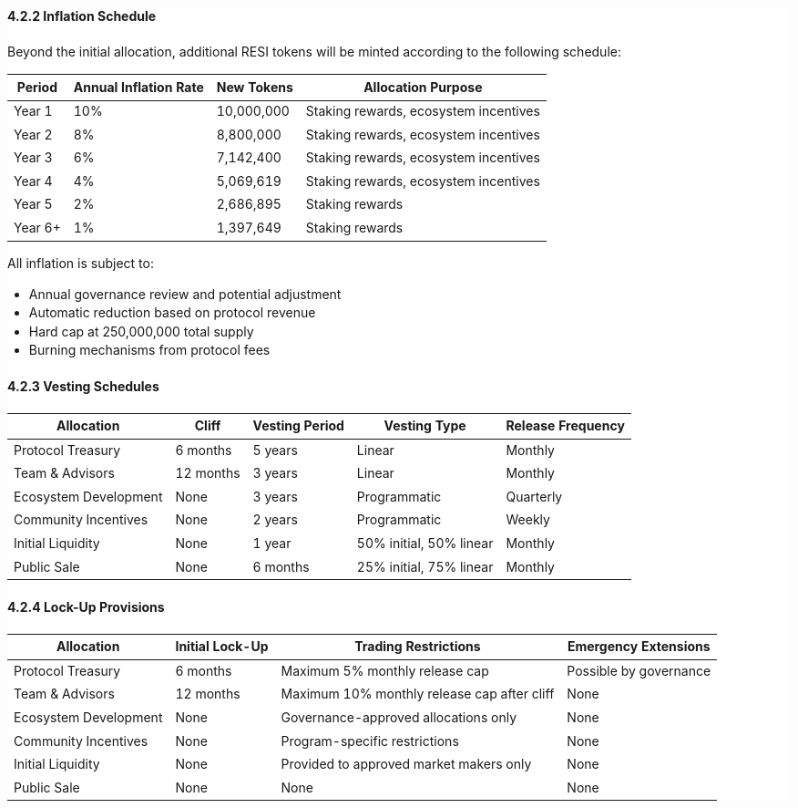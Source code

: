 #### 4.2.2 Inflation Schedule

Beyond the initial allocation, additional RESI tokens will be minted according to the following schedule:

| Period  | Annual Inflation Rate | New Tokens | Allocation Purpose                    |
| ------- | --------------------- | ---------- | ------------------------------------- |
| Year 1  | 10%                   | 10,000,000 | Staking rewards, ecosystem incentives |
| Year 2  | 8%                    | 8,800,000  | Staking rewards, ecosystem incentives |
| Year 3  | 6%                    | 7,142,400  | Staking rewards, ecosystem incentives |
| Year 4  | 4%                    | 5,069,619  | Staking rewards, ecosystem incentives |
| Year 5  | 2%                    | 2,686,895  | Staking rewards                       |
| Year 6+ | 1%                    | 1,397,649  | Staking rewards                       |

All inflation is subject to:

- Annual governance review and potential adjustment
- Automatic reduction based on protocol revenue
- Hard cap at 250,000,000 total supply
- Burning mechanisms from protocol fees

#### 4.2.3 Vesting Schedules

| Allocation            | Cliff     | Vesting Period | Vesting Type            | Release Frequency |
| --------------------- | --------- | -------------- | ----------------------- | ----------------- |
| Protocol Treasury     | 6 months  | 5 years        | Linear                  | Monthly           |
| Team & Advisors       | 12 months | 3 years        | Linear                  | Monthly           |
| Ecosystem Development | None      | 3 years        | Programmatic            | Quarterly         |
| Community Incentives  | None      | 2 years        | Programmatic            | Weekly            |
| Initial Liquidity     | None      | 1 year         | 50% initial, 50% linear | Monthly           |
| Public Sale           | None      | 6 months       | 25% initial, 75% linear | Monthly           |

#### 4.2.4 Lock-Up Provisions

| Allocation            | Initial Lock-Up | Trading Restrictions                        | Emergency Extensions   |
| --------------------- | --------------- | ------------------------------------------- | ---------------------- |
| Protocol Treasury     | 6 months        | Maximum 5% monthly release cap              | Possible by governance |
| Team & Advisors       | 12 months       | Maximum 10% monthly release cap after cliff | None                   |
| Ecosystem Development | None            | Governance-approved allocations only        | None                   |
| Community Incentives  | None            | Program-specific restrictions               | None                   |
| Initial Liquidity     | None            | Provided to approved market makers only     | None                   |
| Public Sale           | None            | None                                        | None                   |
